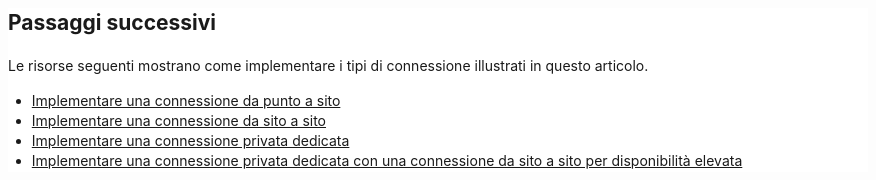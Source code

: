 ## <a name="next-steps"></a>Passaggi successivi
Le risorse seguenti mostrano come implementare i tipi di connessione illustrati in questo articolo.

* [Implementare una connessione da punto a sito](../vpn-gateway/vpn-gateway-howto-point-to-site-rm-ps.md)
* [Implementare una connessione da sito a sito](guidance-hybrid-network-vpn.md)
* [Implementare una connessione privata dedicata](guidance-hybrid-network-expressroute.md)
* [Implementare una connessione privata dedicata con una connessione da sito a sito per disponibilità elevata](guidance-hybrid-network-expressroute-vpn-failover.md)
